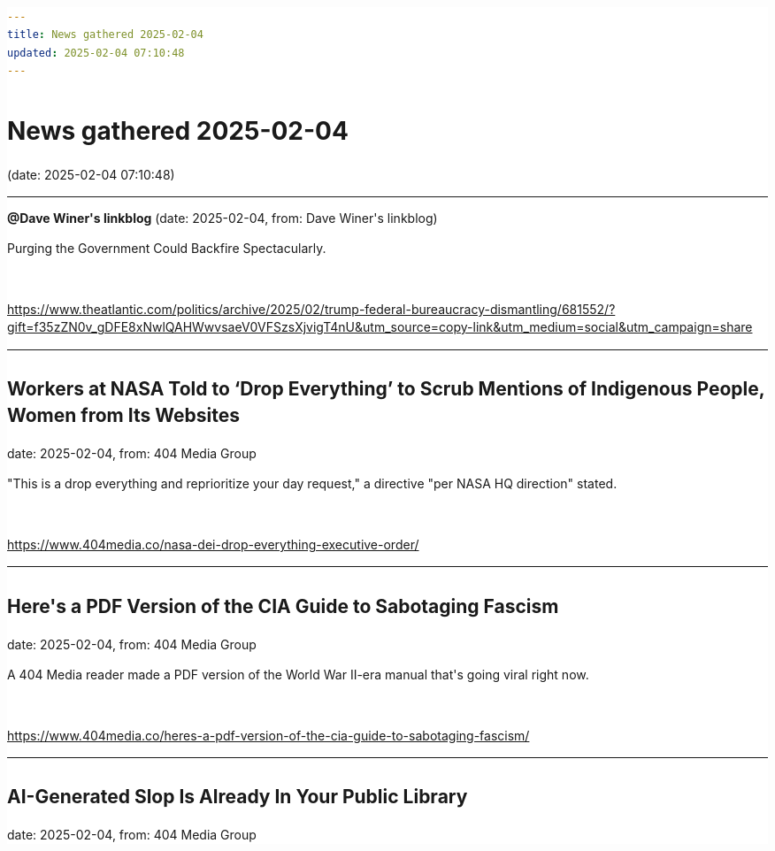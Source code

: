 ```yaml
---
title: News gathered 2025-02-04
updated: 2025-02-04 07:10:48
---
```


# News gathered 2025-02-04

(date: 2025-02-04 07:10:48)

---

**@Dave Winer's linkblog** (date: 2025-02-04, from: Dave Winer's linkblog)

Purging the Government Could Backfire Spectacularly. 

<br> 

<https://www.theatlantic.com/politics/archive/2025/02/trump-federal-bureaucracy-dismantling/681552/?gift=f35zZN0v_gDFE8xNwlQAHWwvsaeV0VFSzsXjvigT4nU&utm_source=copy-link&utm_medium=social&utm_campaign=share>

---

## Workers at NASA Told to ‘Drop Everything’ to Scrub Mentions of Indigenous People, Women from Its Websites

date: 2025-02-04, from: 404 Media Group

"This is a drop everything and reprioritize your day request," a directive "per NASA HQ direction" stated. 

<br> 

<https://www.404media.co/nasa-dei-drop-everything-executive-order/>

---

## Here's a PDF Version of the CIA Guide to Sabotaging Fascism

date: 2025-02-04, from: 404 Media Group

A 404 Media reader made a PDF version of the World War II-era manual that's going viral right now. 

<br> 

<https://www.404media.co/heres-a-pdf-version-of-the-cia-guide-to-sabotaging-fascism/>

---

## AI-Generated Slop Is Already In Your Public Library

date: 2025-02-04, from: 404 Media Group

